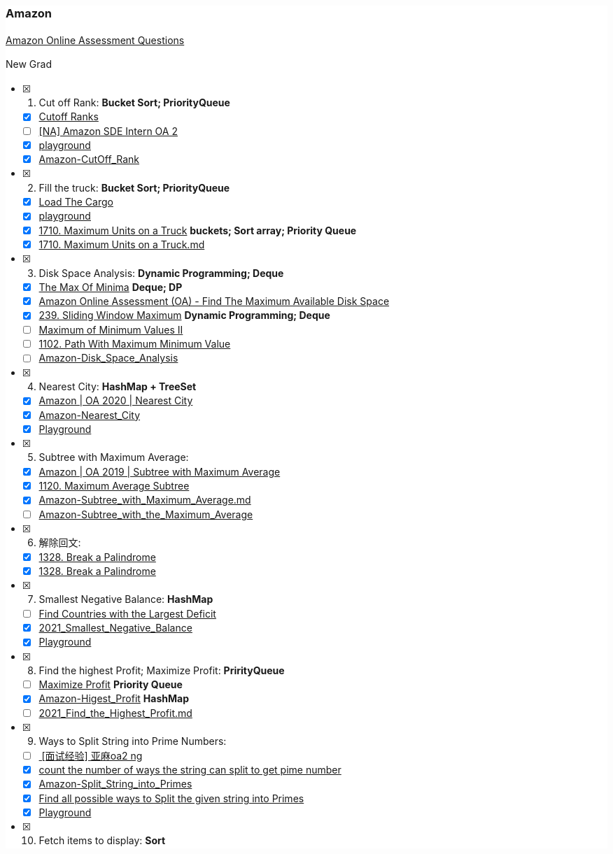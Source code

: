 ### Amazon
[Amazon Online Assessment Questions](https://algo.monster/problems/amazon_online_assessement_questions)

New Grad
- [x] 1. Cut off Rank: **Bucket Sort; PriorityQueue**
    - [x] [Cutoff Ranks](https://aonecode.com/amazon-online-assessment-cutoff-ranks)
    - [ ] [[NA] Amazon SDE Intern OA 2](https://leetcode.com/discuss/interview-question/824381/na-amazon-sde-intern-oa-2)
    - [x] [playground](https://leetcode.com/playground/7XyKjun3)
    - [x] [Amazon-CutOff_Rank](./companies/Amazon/2021_CutOffRank.md)
- [x] 2. Fill the truck: **Bucket Sort; PriorityQueue**
    - [x] [Load The Cargo](https://aonecode.com/interview-question/load_cargo)
    - [x] [playground](https://leetcode.com/playground/bhLiku4X)
    - [x] [1710. Maximum Units on a Truck](https://leetcode.com/problems/maximum-units-on-a-truck/) **buckets; Sort array; Priority Queue**
    - [x] [1710. Maximum Units on a Truck.md](./problems/1710)
- [x] 3. Disk Space Analysis: **Dynamic Programming; Deque**
    - [x] [The Max Of Minima](https://aonecode.com/interview-question/MaxOfMinima)  **Deque; DP**
    - [x] [Amazon Online Assessment (OA) - Find The Maximum Available Disk Space](https://algo.monster/problems/find_the_maximum_available_disk_space)
    - [x] [239. Sliding Window Maximum](https://leetcode.com/problems/sliding-window-maximum/) **Dynamic Programming; Deque**
    - [ ] [Maximum of Minimum Values II](https://leetcode.com/discuss/interview-question/442377/Maximum-of-Minimum-Values-II/397715)
    - [ ] [1102. Path With Maximum Minimum Value](https://leetcode.com/problems/path-with-maximum-minimum-value/)
    - [ ] [Amazon-Disk_Space_Analysis](./companies/Amazon/Amazon-Disk_Space_Analysis.md)
- [x] 4. Nearest City:  **HashMap + TreeSet**
    - [x] [Amazon | OA 2020 | Nearest City](https://leetcode.com/discuss/interview-question/872961/Amazon-or-OA-2020-or-Nearest-City)
    - [x] [Amazon-Nearest_City](./companies/Amazon/2021_Nearest_City.md)
    - [x] [Playground](https://leetcode.com/playground/h6T9VMRi)
- [x] 5. Subtree with Maximum Average: 
    - [x] [Amazon | OA 2019 | Subtree with Maximum Average](https://leetcode.com/discuss/interview-question/349617)
    - [x] [1120. Maximum Average Subtree](https://leetcode.com/problems/maximum-average-subtree/)
    - [x] [Amazon-Subtree_with_Maximum_Average.md](./companies/Amazon/Amazon-Subtree_with_Maximum_Average.md)
    - [ ] [Amazon-Subtree_with_the_Maximum_Average](./companies/Amazon/2021_Subtree_with_the_Maximum_Average.md)
- [x] 6. 解除回文: 
    - [x] [1328. Break a Palindrome](https://leetcode.com/problems/break-a-palindrome/)
    - [x] [1328. Break a Palindrome](./problems/1328.Break_a_Palindrome.md)
- [x] 7. Smallest Negative Balance: **HashMap**
    - [ ] [Find Countries with the Largest Deficit](https://aonecode.com/interview-question/FindCountriesWithTheLargestDeficit)
    - [x] [2021_Smallest_Negative_Balance](./companies/Amazon/2021_Smallest_Negative_Balance_or_Amazon_Debt_Records.md)
    - [x] [Playground](https://leetcode.com/playground/kEa2XYnW)
- [x] 8. Find the highest Profit; Maximize Profit: **PrirityQueue**
    - [ ] [Maximize Profit](https://aonecode.com/maximize-profit) **Priority Queue**
    - [x] [Amazon-Higest_Profit](./companies/Amazon/Amazon-Highest_Profit.md)   **HashMap**
    - [ ] [2021_Find_the_Highest_Profit.md](./companies/Amazon/2021_Find_the_Highest_Profit.md)
- [x] 9. Ways to Split String into Prime Numbers:
    - [ ] [ [面试经验] 亚麻oa2 ng ](https://www.1point3acres.com/bbs/thread-661768-1-1.html)
    - [x] [count the number of ways the string can split to get pime number](https://leetcode.com/discuss/interview-question/593211/count-the-number-of-ways-the-string-can-split-to-get-pime-number)
    - [x] [Amazon-Split_String_into_Primes](./companies/Amazon/Amazon-Split_String_Into_Primes.md)
    - [x] [Find all possible ways to Split the given string into Primes](https://www.geeksforgeeks.org/find-all-possible-ways-to-split-the-given-string-into-primes/)
    - [x] [Playground](https://leetcode.com/playground/2WpmBFRX)
- [x] 10. Fetch items to display:   **Sort**

[//]: # "TODO: 20201110, common factor"
[//]: # "TODO: 20201007, 10.Regular Expression Matching"
[//]: # "TODO: 20201007, 17.Letter Combinations of a Phone Number"
[//]: # "TODO: 20201007, 140.Word Break II"
[//]: # "TODO: 20201007, 211.Design Add and Search Words Data Structure"
[//]: # "TODO: 20201007, 131.Palindrome Partitioning"
[//]: # "TODO: 20201007, 78.Subsets"
[//]: # "TODO: 20201007, 37.Sodoku Solver"
[//]: # "FIXME: test1, test2"